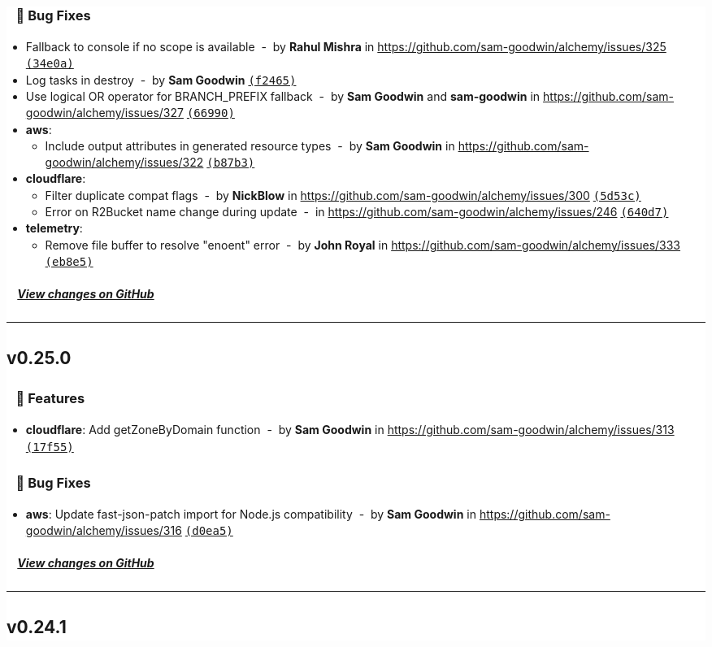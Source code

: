 ### &nbsp;&nbsp;&nbsp;🐞 Bug Fixes

- Fallback to console if no scope is available &nbsp;-&nbsp; by **Rahul Mishra** in https://github.com/sam-goodwin/alchemy/issues/325 [<samp>(34e0a)</samp>](https://github.com/sam-goodwin/alchemy/commit/34e0aa8b)
- Log tasks in destroy &nbsp;-&nbsp; by **Sam Goodwin** [<samp>(f2465)</samp>](https://github.com/sam-goodwin/alchemy/commit/f2465b42)
- Use logical OR operator for BRANCH_PREFIX fallback &nbsp;-&nbsp; by **Sam Goodwin** and **sam-goodwin** in https://github.com/sam-goodwin/alchemy/issues/327 [<samp>(66990)</samp>](https://github.com/sam-goodwin/alchemy/commit/66990e81)
- **aws**:
  - Include output attributes in generated resource types &nbsp;-&nbsp; by **Sam Goodwin** in https://github.com/sam-goodwin/alchemy/issues/322 [<samp>(b87b3)</samp>](https://github.com/sam-goodwin/alchemy/commit/b87b3560)
- **cloudflare**:
  - Filter duplicate compat flags &nbsp;-&nbsp; by **NickBlow** in https://github.com/sam-goodwin/alchemy/issues/300 [<samp>(5d53c)</samp>](https://github.com/sam-goodwin/alchemy/commit/5d53c52f)
  - Error on R2Bucket name change during update &nbsp;-&nbsp; in https://github.com/sam-goodwin/alchemy/issues/246 [<samp>(640d7)</samp>](https://github.com/sam-goodwin/alchemy/commit/640d71ed)
- **telemetry**:
  - Remove file buffer to resolve "enoent" error &nbsp;-&nbsp; by **John Royal** in https://github.com/sam-goodwin/alchemy/issues/333 [<samp>(eb8e5)</samp>](https://github.com/sam-goodwin/alchemy/commit/eb8e5f59)

##### &nbsp;&nbsp;&nbsp;&nbsp;[View changes on GitHub](https://github.com/sam-goodwin/alchemy/compare/v0.25.0...v0.26.0)

---

## v0.25.0

### &nbsp;&nbsp;&nbsp;🚀 Features

- **cloudflare**: Add getZoneByDomain function &nbsp;-&nbsp; by **Sam Goodwin** in https://github.com/sam-goodwin/alchemy/issues/313 [<samp>(17f55)</samp>](https://github.com/sam-goodwin/alchemy/commit/17f558b8)

### &nbsp;&nbsp;&nbsp;🐞 Bug Fixes

- **aws**: Update fast-json-patch import for Node.js compatibility &nbsp;-&nbsp; by **Sam Goodwin** in https://github.com/sam-goodwin/alchemy/issues/316 [<samp>(d0ea5)</samp>](https://github.com/sam-goodwin/alchemy/commit/d0ea5a6c)

##### &nbsp;&nbsp;&nbsp;&nbsp;[View changes on GitHub](https://github.com/sam-goodwin/alchemy/compare/v0.24.1...v0.25.0)

---

## v0.24.1
